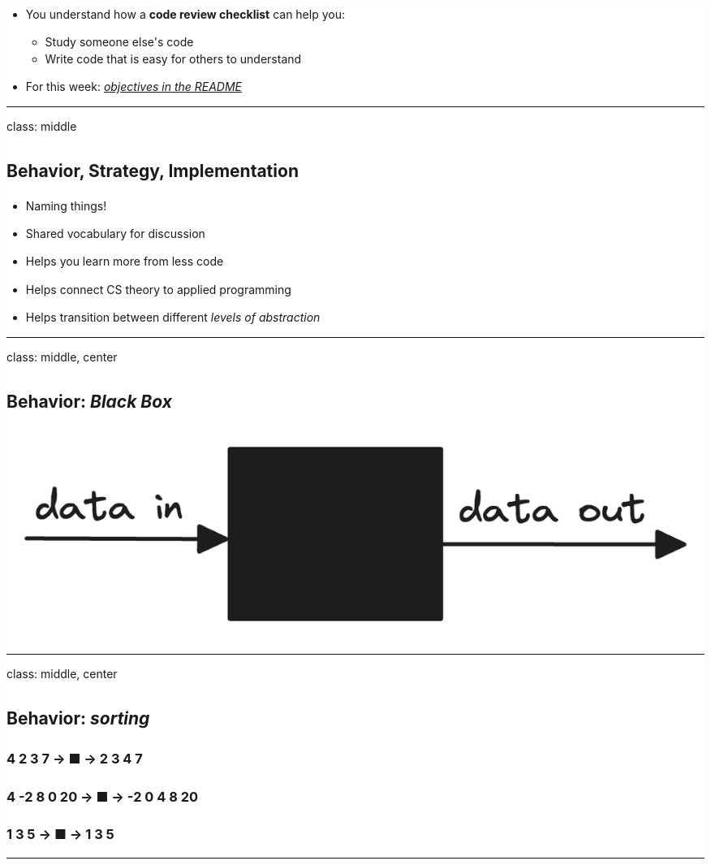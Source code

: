 - You understand how a **code review checklist** can help you:
  - Study someone else's code
  - Write code that is easy for others to understand

- For this week: _[objectives in the README](./README.md#learning-objectives)_

---

class: middle

## Behavior, Strategy, Implementation

- Naming things!

- Shared vocabulary for discussion

- Helps you learn more from less code

- Helps connect CS theory to applied programming

- Helps transition between different _levels of abstraction_

---

class: middle, center

## Behavior: _Black Box_

<img alt="Behavior black box" src="./.assets/black_box.png" height="100%"  width="100%">

---

class: middle, center

## Behavior: _sorting_

### 4 2 3 7 → ■ →  2 3 4 7

### 4 -2 8 0 20 → ■ → -2 0 4 8 20

### 1 3 5 → ■ → 1 3 5

---
